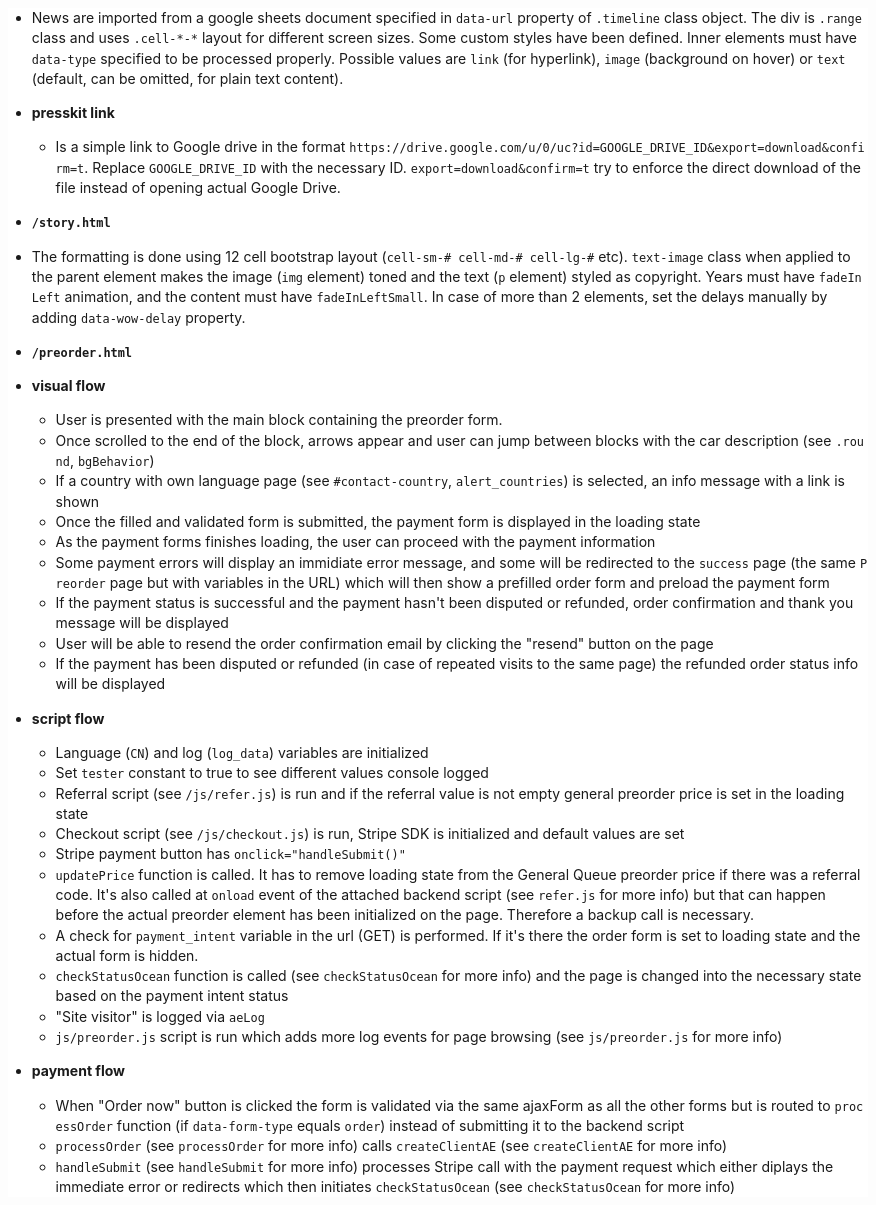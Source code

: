   - News are imported from a google sheets document specified in `data-url` property of `.timeline` class object. The div is `.range` class and uses `.cell-*-*` layout for different screen sizes. Some custom styles have been defined. Inner elements must have `data-type` specified to be processed properly. Possible values are `link` (for hyperlink), `image` (background on hover) or `text` (default, can be omitted, for plain text content).
 - **presskit link**
   - Is a simple link to Google drive in the format `https://drive.google.com/u/0/uc?id=GOOGLE_DRIVE_ID&export=download&confirm=t`. Replace `GOOGLE_DRIVE_ID` with the necessary ID. `export=download&confirm=t` try to enforce the direct download of the file instead of opening actual Google Drive.

- **`/story.html`**
 - The formatting is done using 12 cell bootstrap layout (`cell-sm-# cell-md-# cell-lg-#` etc). `text-image` class when applied to the parent element makes the image (`img` element) toned and the text (`p` element) styled as copyright. Years must have `fadeInLeft` animation, and the content must have `fadeInLeftSmall`. In case of more than 2 elements, set the delays manually by adding `data-wow-delay` property.

- **`/preorder.html`**
 - **visual flow**
   - User is presented with the main block containing the preorder form. 
   - Once scrolled to the end of the block, arrows appear and user can jump between blocks with the car description (see `.round`, `bgBehavior`)
   - If a country with own language page (see `#contact-country`, `alert_countries`) is selected, an info message with a link is shown
   - Once the filled and validated form is submitted, the payment form is displayed in the loading state
   - As the payment forms finishes loading, the user can proceed with the payment information
   - Some payment errors will display an immidiate error message, and some will be redirected to the `success` page (the same `Preorder` page but with variables in the URL) which will then show a prefilled order form and preload the payment form
   - If the payment status is successful and the payment hasn't been disputed or refunded, order confirmation and thank you message will be displayed
   - User will be able to resend the order confirmation email by clicking the "resend" button on the page
   - If the payment has been disputed or refunded (in case of repeated visits to the same page) the refunded order status info will be displayed
 - **script flow**
   - Language (`CN`) and log (`log_data`) variables are initialized
   - Set `tester` constant to true to see different values console logged
   - Referral script (see `/js/refer.js`) is run and if the referral value is not empty general preorder price is set in the loading state
   - Checkout script (see `/js/checkout.js`) is run, Stripe SDK is initialized and default values are set
   - Stripe payment button has `onclick="handleSubmit()"`
   - `updatePrice` function is called. It has to remove loading state from the General Queue preorder price if there was a referral code. It's also called at `onload` event of the attached backend script (see `refer.js` for more info) but that can happen before the actual preorder element has been initialized on the page. Therefore a backup call is necessary.  
   - A check for `payment_intent` variable in the url (GET) is performed. If it's there the order form is set to loading state and the actual form is hidden.
   - `checkStatusOcean` function is called (see `checkStatusOcean` for more info) and the page is changed into the necessary state based on the payment intent status
   - "Site visitor" is logged via `aeLog`
   - `js/preorder.js` script is run which adds more log events for page browsing (see `js/preorder.js` for more info)
- **payment flow**
   - When "Order now" button is clicked the form is validated via the same ajaxForm as all the other forms but is routed to `processOrder` function (if `data-form-type` equals `order`) instead of submitting it to the backend script
   - `processOrder` (see `processOrder` for more info) calls `createClientAE` (see `createClientAE` for more info)
   - `handleSubmit` (see `handleSubmit` for more info) processes Stripe call with the payment request which either diplays the immediate error or redirects which then initiates `checkStatusOcean` (see `checkStatusOcean` for more info)
